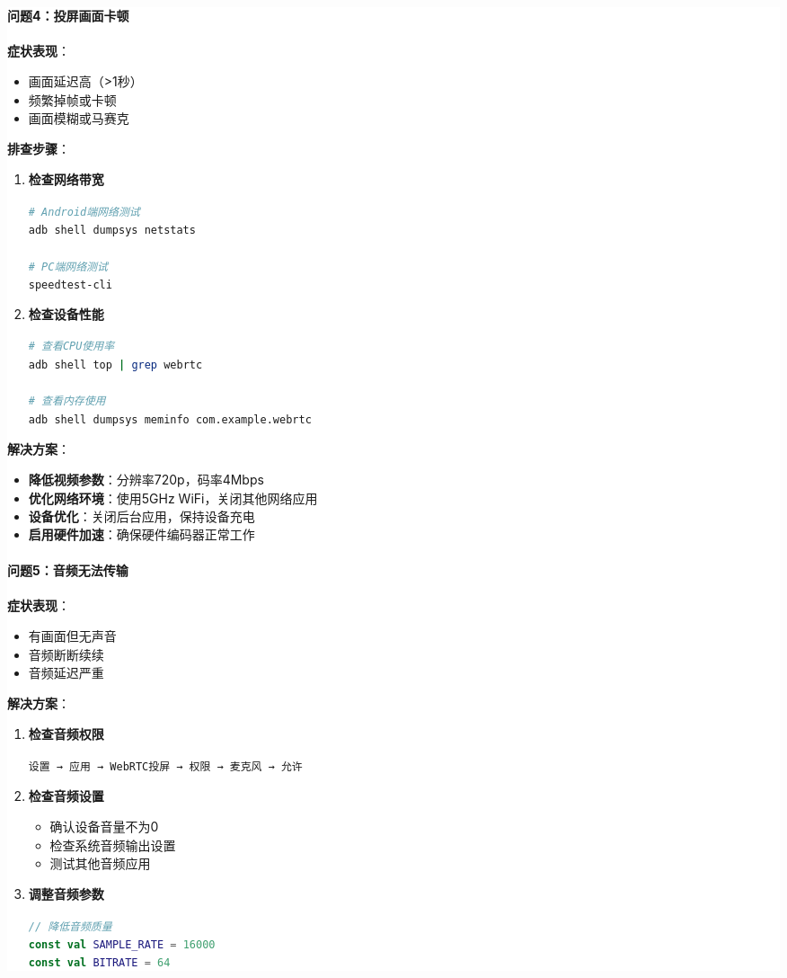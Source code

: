 #### 问题4：投屏画面卡顿
**症状表现**：
- 画面延迟高（>1秒）
- 频繁掉帧或卡顿
- 画面模糊或马赛克

**排查步骤**：
1. **检查网络带宽**
   ```bash
   # Android端网络测试
   adb shell dumpsys netstats
   
   # PC端网络测试
   speedtest-cli
   ```

2. **检查设备性能**
   ```bash
   # 查看CPU使用率
   adb shell top | grep webrtc
   
   # 查看内存使用
   adb shell dumpsys meminfo com.example.webrtc
   ```

**解决方案**：
- **降低视频参数**：分辨率720p，码率4Mbps
- **优化网络环境**：使用5GHz WiFi，关闭其他网络应用
- **设备优化**：关闭后台应用，保持设备充电
- **启用硬件加速**：确保硬件编码器正常工作

#### 问题5：音频无法传输
**症状表现**：
- 有画面但无声音
- 音频断断续续
- 音频延迟严重

**解决方案**：
1. **检查音频权限**
   ```
   设置 → 应用 → WebRTC投屏 → 权限 → 麦克风 → 允许
   ```

2. **检查音频设置**
   - 确认设备音量不为0
   - 检查系统音频输出设置
   - 测试其他音频应用

3. **调整音频参数**
   ```kotlin
   // 降低音频质量
   const val SAMPLE_RATE = 16000
   const val BITRATE = 64
   ```
